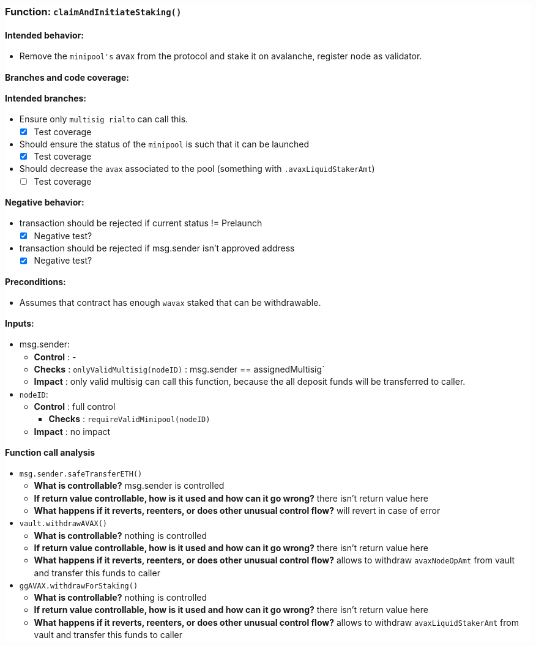 ### Function: `claimAndInitiateStaking()`

**Intended behavior:**

- Remove the `minipool's` avax from the protocol and stake it on avalanche, register node as validator.

**Branches and code coverage:**

**Intended branches:**

- Ensure only `multisig rialto` can call this.
  - [x] Test coverage
- Should ensure the status of the `minipool` is such that it can be launched
  - [x] Test coverage
- Should decrease the `avax` associated to the pool (something with `.avaxLiquidStakerAmt`)
  - [ ] Test coverage

**Negative behavior:**

- transaction should be rejected if current status != Prelaunch
  - [x] Negative test?
- transaction should be rejected if msg.sender isn’t approved address
  - [x] Negative test?

**Preconditions:**

- Assumes that contract has enough `wavax` staked that can be withdrawable.

**Inputs:**

- msg.sender:
  - **Control** : -
  - **Checks** : `onlyValidMultisig(nodeID)` : msg.sender == assignedMultisig`
  - **Impact** : only valid multisig can call this function, because the all deposit funds will be transferred to caller.
- `nodeID`:
  - **Control** : full control
    - **Checks** : `requireValidMinipool(nodeID)`
  - **Impact** : no impact

**Function call analysis**

- `msg.sender.safeTransferETH()`
  - **What is controllable?** msg.sender is controlled
  - **If return value controllable, how is it used and how can it go wrong?** there
    isn’t return value here
  - **What happens if it reverts, reenters, or does other unusual control flow?**
    will revert in case of error
- `vault.withdrawAVAX()`
  - **What is controllable?** nothing is controlled
  - **If return value controllable, how is it used and how can it go wrong?** there isn’t return value here
  - **What happens if it reverts, reenters, or does other unusual control flow?**
    allows to withdraw `avaxNodeOpAmt` from vault and transfer this funds to caller
- `ggAVAX.withdrawForStaking()`
  - **What is controllable?** nothing is controlled
  - **If return value controllable, how is it used and how can it go wrong?** there
    isn’t return value here
  - **What happens if it reverts, reenters, or does other unusual control flow?**
    allows to withdraw `avaxLiquidStakerAmt` from vault and transfer this funds to caller
